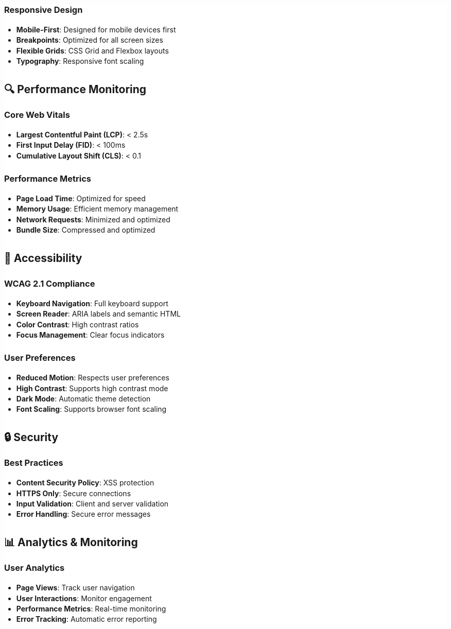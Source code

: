 ### Responsive Design
- **Mobile-First**: Designed for mobile devices first
- **Breakpoints**: Optimized for all screen sizes
- **Flexible Grids**: CSS Grid and Flexbox layouts
- **Typography**: Responsive font scaling

## 🔍 Performance Monitoring

### Core Web Vitals
- **Largest Contentful Paint (LCP)**: < 2.5s
- **First Input Delay (FID)**: < 100ms
- **Cumulative Layout Shift (CLS)**: < 0.1

### Performance Metrics
- **Page Load Time**: Optimized for speed
- **Memory Usage**: Efficient memory management
- **Network Requests**: Minimized and optimized
- **Bundle Size**: Compressed and optimized

## 🎯 Accessibility

### WCAG 2.1 Compliance
- **Keyboard Navigation**: Full keyboard support
- **Screen Reader**: ARIA labels and semantic HTML
- **Color Contrast**: High contrast ratios
- **Focus Management**: Clear focus indicators

### User Preferences
- **Reduced Motion**: Respects user preferences
- **High Contrast**: Supports high contrast mode
- **Dark Mode**: Automatic theme detection
- **Font Scaling**: Supports browser font scaling

## 🔒 Security

### Best Practices
- **Content Security Policy**: XSS protection
- **HTTPS Only**: Secure connections
- **Input Validation**: Client and server validation
- **Error Handling**: Secure error messages

## 📊 Analytics & Monitoring

### User Analytics
- **Page Views**: Track user navigation
- **User Interactions**: Monitor engagement
- **Performance Metrics**: Real-time monitoring
- **Error Tracking**: Automatic error reporting
